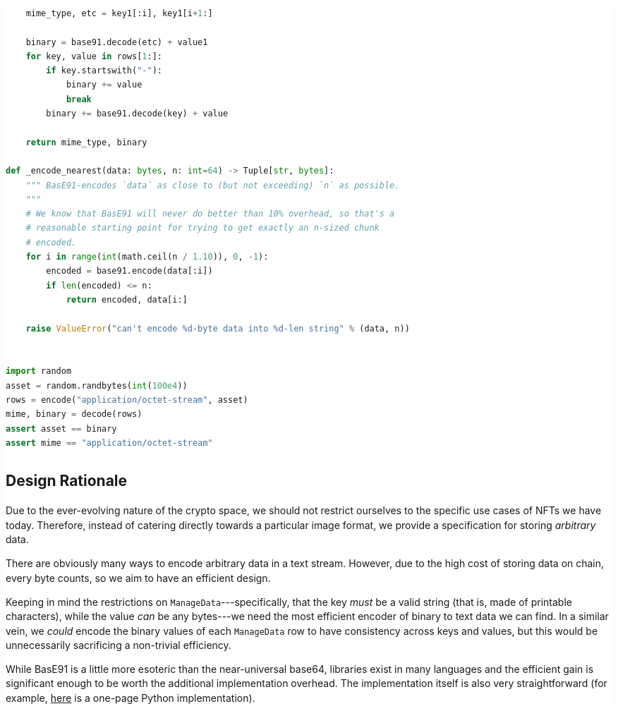 ```python
    mime_type, etc = key1[:i], key1[i+1:]

    binary = base91.decode(etc) + value1
    for key, value in rows[1:]:
        if key.startswith("-"):
            binary += value
            break
        binary += base91.decode(key) + value

    return mime_type, binary

def _encode_nearest(data: bytes, n: int=64) -> Tuple[str, bytes]:
    """ BasE91-encodes `data` as close to (but not exceeding) `n` as possible.
    """
    # We know that BasE91 will never do better than 10% overhead, so that's a
    # reasonable starting point for trying to get exactly an n-sized chunk
    # encoded.
    for i in range(int(math.ceil(n / 1.10)), 0, -1):
        encoded = base91.encode(data[:i])
        if len(encoded) <= n:
            return encoded, data[i:]

    raise ValueError("can't encode %d-byte data into %d-len string" % (data, n))


import random
asset = random.randbytes(int(100e4))
rows = encode("application/octet-stream", asset)
mime, binary = decode(rows)
assert asset == binary
assert mime == "application/octet-stream"
```


## Design Rationale
Due to the ever-evolving nature of the crypto space, we should not restrict ourselves to the specific use cases of NFTs we have today. Therefore, instead of catering directly towards a particular image format, we provide a specification for storing _arbitrary_ data.

There are obviously many ways to encode arbitrary data in a text stream. However, due to the high cost of storing data on chain, every byte counts, so we aim to have an efficient design.

Keeping in mind the restrictions on `ManageData`---specifically, that the key *must* be a valid string (that is, made of printable characters), while the value *can* be any bytes---we need the most efficient encoder of binary to text data we can find. In a similar vein, we _could_ encode the binary values of each `ManageData` row to have consistency across keys and values, but this would be unnecessarily sacrificing a non-trivial efficiency.

While BasE91 is a little more esoteric than the near-universal base64, libraries exist in many languages and the efficient gain is significant enough to be worth the additional implementation overhead. The implementation itself is also very straightforward (for example, [here](https://github.com/aberaud/base91-python/blob/master/base91.py) is a one-page Python implementation).


[BasE91]: http://base91.sourceforge.net/
[MIME type]: https://developer.mozilla.org/en-US/docs/Web/HTTP/Basics_of_HTTP/MIME_types